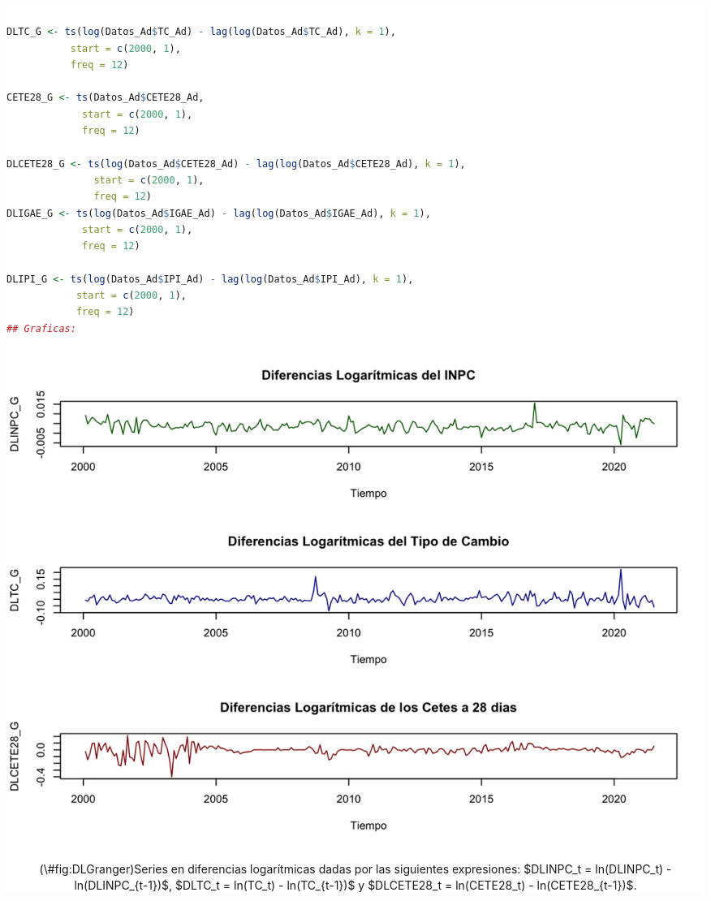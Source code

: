 ```r

DLTC_G <- ts(log(Datos_Ad$TC_Ad) - lag(log(Datos_Ad$TC_Ad), k = 1), 
           start = c(2000, 1), 
           freq = 12)

CETE28_G <- ts(Datos_Ad$CETE28_Ad, 
             start = c(2000, 1), 
             freq = 12)

DLCETE28_G <- ts(log(Datos_Ad$CETE28_Ad) - lag(log(Datos_Ad$CETE28_Ad), k = 1), 
               start = c(2000, 1), 
               freq = 12)
DLIGAE_G <- ts(log(Datos_Ad$IGAE_Ad) - lag(log(Datos_Ad$IGAE_Ad), k = 1), 
             start = c(2000, 1), 
             freq = 12)

DLIPI_G <- ts(log(Datos_Ad$IPI_Ad) - lag(log(Datos_Ad$IPI_Ad), k = 1), 
            start = c(2000, 1), 
            freq = 12)
## Graficas:
```

<div class="figure" style="text-align: center">
<img src="05-VAR_files/figure-html/DLGranger-1.png" alt="Series en diferencias logarítmicas dadas por las siguientes expresiones: $DLINPC_t = ln(DLINPC_t) - ln(DLINPC_{t-1})$, $DLTC_t = ln(TC_t) - ln(TC_{t-1})$ y $DLCETE28_t = ln(CETE28_t) - ln(CETE28_{t-1})$." width="100%" />
<p class="caption">(\#fig:DLGranger)Series en diferencias logarítmicas dadas por las siguientes expresiones: $DLINPC_t = ln(DLINPC_t) - ln(DLINPC_{t-1})$, $DLTC_t = ln(TC_t) - ln(TC_{t-1})$ y $DLCETE28_t = ln(CETE28_t) - ln(CETE28_{t-1})$.</p>
</div>
